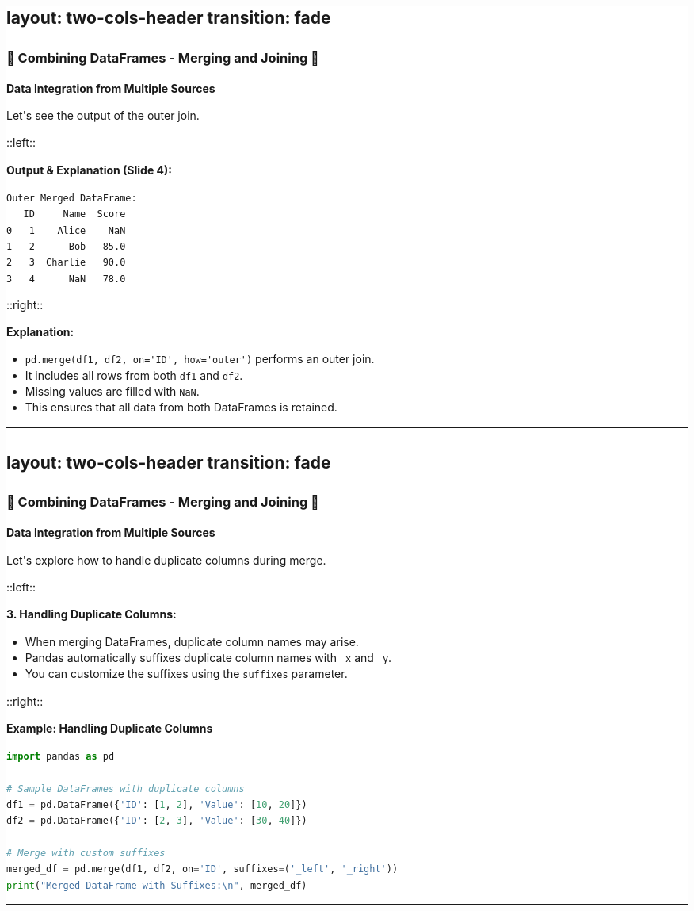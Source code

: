 layout: two-cols-header
transition: fade
---
### 🤝 Combining DataFrames - Merging and Joining 🧩

**Data Integration from Multiple Sources**

Let's see the output of the outer join.

::left::

**Output & Explanation (Slide 4):**
```bash
Outer Merged DataFrame:
   ID     Name  Score
0   1    Alice    NaN
1   2      Bob   85.0
2   3  Charlie   90.0
3   4      NaN   78.0
```

::right::

**Explanation:**

* `pd.merge(df1, df2, on='ID', how='outer')` performs an outer join.
* It includes all rows from both `df1` and `df2`.
* Missing values are filled with `NaN`.
* This ensures that all data from both DataFrames is retained.

---
layout: two-cols-header
transition: fade
---
### 🤝 Combining DataFrames - Merging and Joining 🧩

**Data Integration from Multiple Sources**

Let's explore how to handle duplicate columns during merge.

::left::

**3. Handling Duplicate Columns:**

* When merging DataFrames, duplicate column names may arise.
* Pandas automatically suffixes duplicate column names with `_x` and `_y`.
* You can customize the suffixes using the `suffixes` parameter.

::right::

**Example: Handling Duplicate Columns**

```python
import pandas as pd

# Sample DataFrames with duplicate columns
df1 = pd.DataFrame({'ID': [1, 2], 'Value': [10, 20]})
df2 = pd.DataFrame({'ID': [2, 3], 'Value': [30, 40]})

# Merge with custom suffixes
merged_df = pd.merge(df1, df2, on='ID', suffixes=('_left', '_right'))
print("Merged DataFrame with Suffixes:\n", merged_df)
```

---